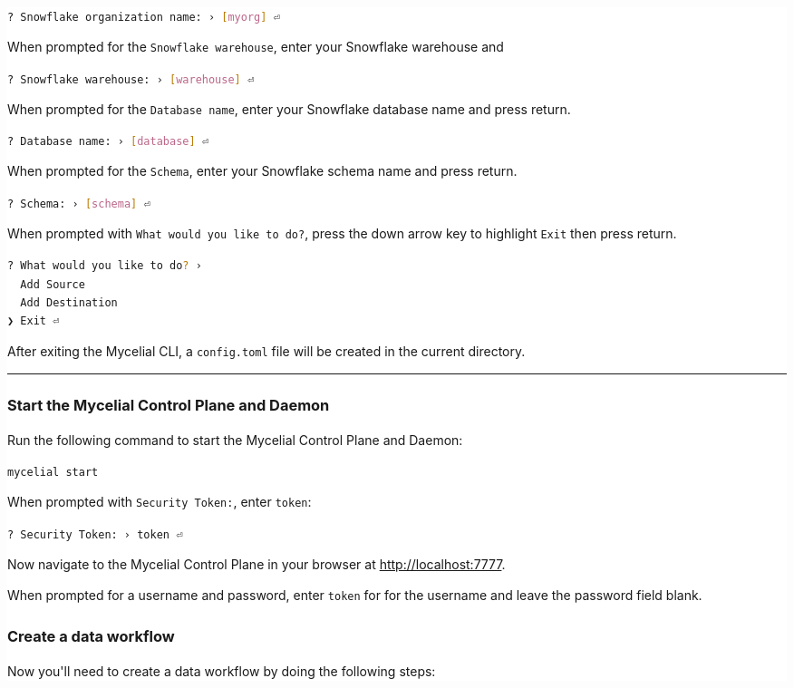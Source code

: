 ```sh
? Snowflake organization name: › [myorg] ⏎
```

When prompted for the `Snowflake warehouse`, enter your Snowflake warehouse and

```sh
? Snowflake warehouse: › [warehouse] ⏎
```

When prompted for the `Database name`, enter your Snowflake database name and
press return.

```sh
? Database name: › [database] ⏎
```

When prompted for the `Schema`, enter your Snowflake schema name and press return.

```sh
? Schema: › [schema] ⏎
```

When prompted with `What would you like to do?`, press the down arrow key to
highlight `Exit` then press return.

```sh
? What would you like to do? ›
  Add Source
  Add Destination
❯ Exit ⏎
```

After exiting the Mycelial CLI, a `config.toml` file will be created in the current
directory. 

-----------

### Start the Mycelial Control Plane and Daemon

Run the following command to start the Mycelial Control Plane and Daemon:

```sh
mycelial start
```

When prompted with `Security Token:`, enter `token`:

```sh
? Security Token: › token ⏎
```

Now navigate to the Mycelial Control Plane in your browser at [http://localhost:7777](http://localhost:7777).

When prompted for a username and password, enter `token` for for the username
and leave the password field blank.

### Create a data workflow

Now you'll need to create a data workflow by doing the following steps:
